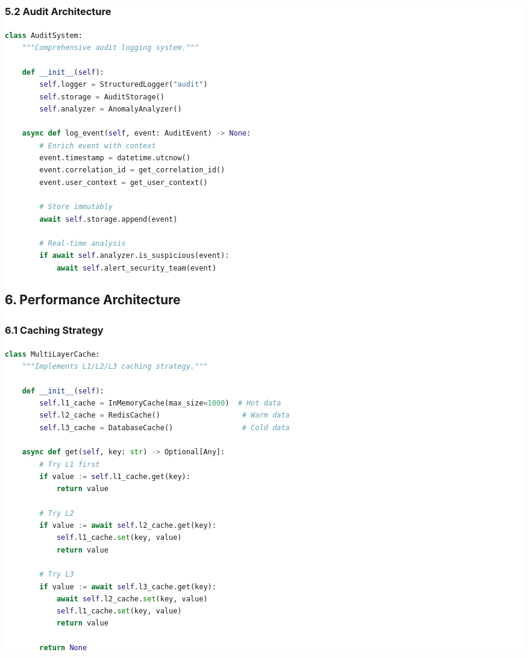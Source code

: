 
### 5.2 Audit Architecture

```python
class AuditSystem:
    """Comprehensive audit logging system."""
    
    def __init__(self):
        self.logger = StructuredLogger("audit")
        self.storage = AuditStorage()
        self.analyzer = AnomalyAnalyzer()
    
    async def log_event(self, event: AuditEvent) -> None:
        # Enrich event with context
        event.timestamp = datetime.utcnow()
        event.correlation_id = get_correlation_id()
        event.user_context = get_user_context()
        
        # Store immutably
        await self.storage.append(event)
        
        # Real-time analysis
        if await self.analyzer.is_suspicious(event):
            await self.alert_security_team(event)
```

## 6. Performance Architecture

### 6.1 Caching Strategy

```python
class MultiLayerCache:
    """Implements L1/L2/L3 caching strategy."""
    
    def __init__(self):
        self.l1_cache = InMemoryCache(max_size=1000)  # Hot data
        self.l2_cache = RedisCache()                   # Warm data
        self.l3_cache = DatabaseCache()                # Cold data
    
    async def get(self, key: str) -> Optional[Any]:
        # Try L1 first
        if value := self.l1_cache.get(key):
            return value
        
        # Try L2
        if value := await self.l2_cache.get(key):
            self.l1_cache.set(key, value)
            return value
        
        # Try L3
        if value := await self.l3_cache.get(key):
            await self.l2_cache.set(key, value)
            self.l1_cache.set(key, value)
            return value
        
        return None
```
